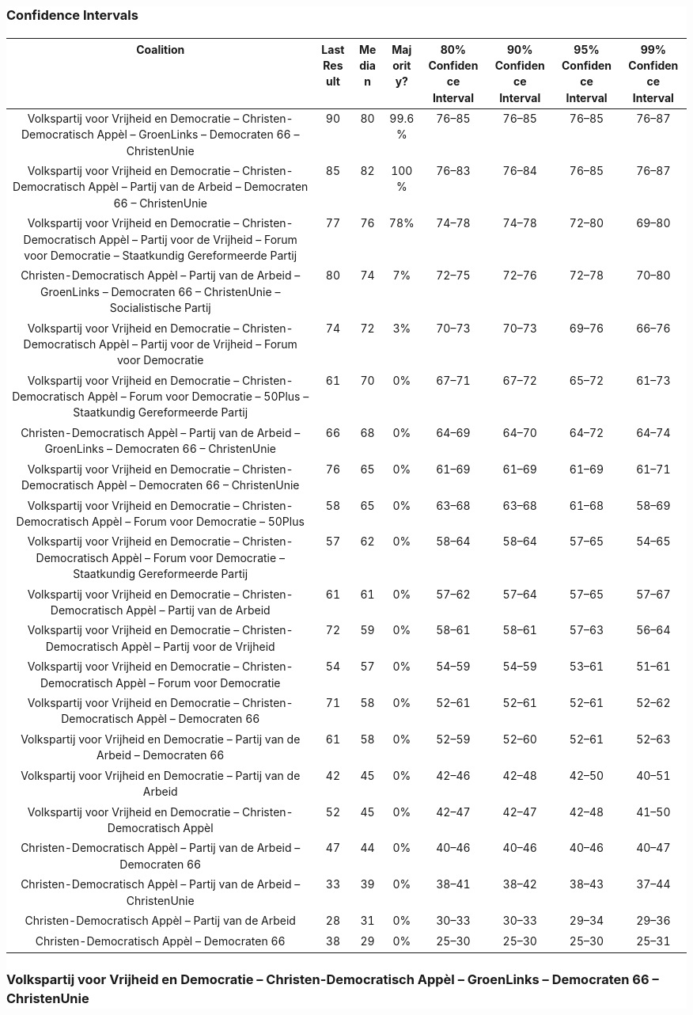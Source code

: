 ### Confidence Intervals

| Coalition | Last Result | Median | Majority? | 80% Confidence Interval | 90% Confidence Interval | 95% Confidence Interval | 99% Confidence Interval |
|:---------:|:-----------:|:------:|:---------:|:-----------------------:|:-----------------------:|:-----------------------:|:-----------------------:|
| Volkspartij voor Vrijheid en Democratie – Christen-Democratisch Appèl – GroenLinks – Democraten 66 – ChristenUnie | 90 | 80 | 99.6% | 76–85 | 76–85 | 76–85 | 76–87 |
| Volkspartij voor Vrijheid en Democratie – Christen-Democratisch Appèl – Partij van de Arbeid – Democraten 66 – ChristenUnie | 85 | 82 | 100% | 76–83 | 76–84 | 76–85 | 76–87 |
| Volkspartij voor Vrijheid en Democratie – Christen-Democratisch Appèl – Partij voor de Vrijheid – Forum voor Democratie – Staatkundig Gereformeerde Partij | 77 | 76 | 78% | 74–78 | 74–78 | 72–80 | 69–80 |
| Christen-Democratisch Appèl – Partij van de Arbeid – GroenLinks – Democraten 66 – ChristenUnie – Socialistische Partij | 80 | 74 | 7% | 72–75 | 72–76 | 72–78 | 70–80 |
| Volkspartij voor Vrijheid en Democratie – Christen-Democratisch Appèl – Partij voor de Vrijheid – Forum voor Democratie | 74 | 72 | 3% | 70–73 | 70–73 | 69–76 | 66–76 |
| Volkspartij voor Vrijheid en Democratie – Christen-Democratisch Appèl – Forum voor Democratie – 50Plus – Staatkundig Gereformeerde Partij | 61 | 70 | 0% | 67–71 | 67–72 | 65–72 | 61–73 |
| Christen-Democratisch Appèl – Partij van de Arbeid – GroenLinks – Democraten 66 – ChristenUnie | 66 | 68 | 0% | 64–69 | 64–70 | 64–72 | 64–74 |
| Volkspartij voor Vrijheid en Democratie – Christen-Democratisch Appèl – Democraten 66 – ChristenUnie | 76 | 65 | 0% | 61–69 | 61–69 | 61–69 | 61–71 |
| Volkspartij voor Vrijheid en Democratie – Christen-Democratisch Appèl – Forum voor Democratie – 50Plus | 58 | 65 | 0% | 63–68 | 63–68 | 61–68 | 58–69 |
| Volkspartij voor Vrijheid en Democratie – Christen-Democratisch Appèl – Forum voor Democratie – Staatkundig Gereformeerde Partij | 57 | 62 | 0% | 58–64 | 58–64 | 57–65 | 54–65 |
| Volkspartij voor Vrijheid en Democratie – Christen-Democratisch Appèl – Partij van de Arbeid | 61 | 61 | 0% | 57–62 | 57–64 | 57–65 | 57–67 |
| Volkspartij voor Vrijheid en Democratie – Christen-Democratisch Appèl – Partij voor de Vrijheid | 72 | 59 | 0% | 58–61 | 58–61 | 57–63 | 56–64 |
| Volkspartij voor Vrijheid en Democratie – Christen-Democratisch Appèl – Forum voor Democratie | 54 | 57 | 0% | 54–59 | 54–59 | 53–61 | 51–61 |
| Volkspartij voor Vrijheid en Democratie – Christen-Democratisch Appèl – Democraten 66 | 71 | 58 | 0% | 52–61 | 52–61 | 52–61 | 52–62 |
| Volkspartij voor Vrijheid en Democratie – Partij van de Arbeid – Democraten 66 | 61 | 58 | 0% | 52–59 | 52–60 | 52–61 | 52–63 |
| Volkspartij voor Vrijheid en Democratie – Partij van de Arbeid | 42 | 45 | 0% | 42–46 | 42–48 | 42–50 | 40–51 |
| Volkspartij voor Vrijheid en Democratie – Christen-Democratisch Appèl | 52 | 45 | 0% | 42–47 | 42–47 | 42–48 | 41–50 |
| Christen-Democratisch Appèl – Partij van de Arbeid – Democraten 66 | 47 | 44 | 0% | 40–46 | 40–46 | 40–46 | 40–47 |
| Christen-Democratisch Appèl – Partij van de Arbeid – ChristenUnie | 33 | 39 | 0% | 38–41 | 38–42 | 38–43 | 37–44 |
| Christen-Democratisch Appèl – Partij van de Arbeid | 28 | 31 | 0% | 30–33 | 30–33 | 29–34 | 29–36 |
| Christen-Democratisch Appèl – Democraten 66 | 38 | 29 | 0% | 25–30 | 25–30 | 25–30 | 25–31 |

### Volkspartij voor Vrijheid en Democratie – Christen-Democratisch Appèl – GroenLinks – Democraten 66 – ChristenUnie
